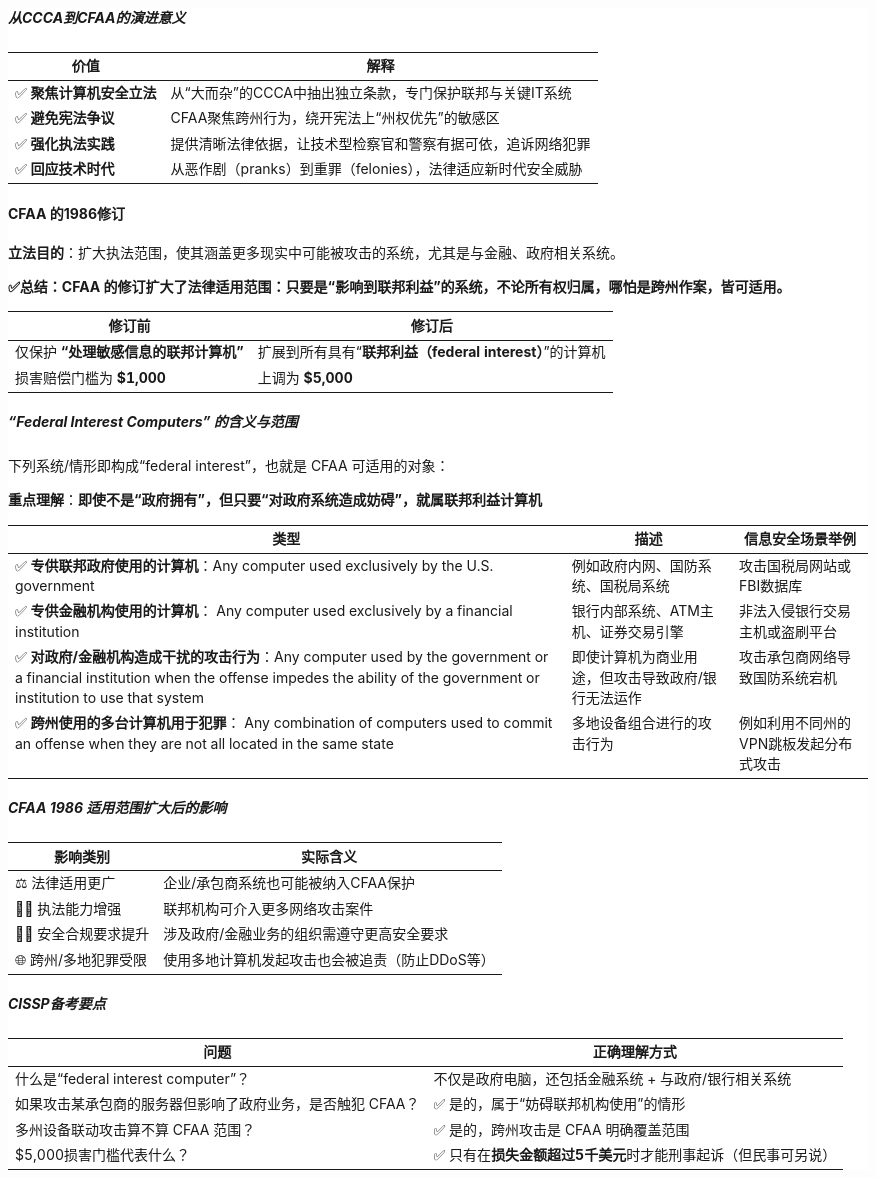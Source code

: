 ##### 从CCCA到CFAA的演进意义

| 价值                     | 解释                                                         |
| ------------------------ | ------------------------------------------------------------ |
| ✅ **聚焦计算机安全立法** | 从“大而杂”的CCCA中抽出独立条款，专门保护联邦与关键IT系统     |
| ✅ **避免宪法争议**       | CFAA聚焦跨州行为，绕开宪法上“州权优先”的敏感区               |
| ✅ **强化执法实践**       | 提供清晰法律依据，让技术型检察官和警察有据可依，追诉网络犯罪 |
| ✅ **回应技术时代**       | 从恶作剧（pranks）到重罪（felonies），法律适应新时代安全威胁 |

#### CFAA 的1986修订

**立法目的**：扩大执法范围，使其涵盖更多现实中可能被攻击的系统，尤其是与金融、政府相关系统。

**✅总结：CFAA 的修订扩大了法律适用范围：只要是“影响到联邦利益”的系统，不论所有权归属，哪怕是跨州作案，皆可适用。**

| 修订前                               | 修订后                                                   |
| ------------------------------------ | -------------------------------------------------------- |
| 仅保护 **“处理敏感信息的联邦计算机”** | 扩展到所有具有“**联邦利益（federal interest）**”的计算机 |
| 损害赔偿门槛为 **\$1,000**           | 上调为 **\$5,000**                                       |

##### “Federal Interest Computers” 的含义与范围

下列系统/情形即构成“federal interest”，也就是 CFAA 可适用的对象：

**重点理解**：**即使不是“政府拥有”，但只要“对政府系统造成妨碍”，就属联邦利益计算机**

| 类型                                                         | 描述                                              | 信息安全场景举例                      |
| ------------------------------------------------------------ | ------------------------------------------------- | ------------------------------------- |
| ✅ **专供联邦政府使用的计算机**：Any computer used exclusively by the U.S. government | 例如政府内网、国防系统、国税局系统                | 攻击国税局网站或FBI数据库             |
| ✅ **专供金融机构使用的计算机**： Any computer used exclusively by a financial institution | 银行内部系统、ATM主机、证券交易引擎               | 非法入侵银行交易主机或盗刷平台        |
| ✅ **对政府/金融机构造成干扰的攻击行为**：Any computer used by the government or a financial institution when the offense impedes the ability of the government or institution to use that system | 即使计算机为商业用途，但攻击导致政府/银行无法运作 | 攻击承包商网络导致国防系统宕机        |
| ✅ **跨州使用的多台计算机用于犯罪**： Any combination of computers used to commit an offense when they are not all located in the same state | 多地设备组合进行的攻击行为                        | 例如利用不同州的VPN跳板发起分布式攻击 |

##### CFAA  1986 适用范围扩大后的影响

| 影响类别            | 实际含义                                       |
| ------------------- | ---------------------------------------------- |
| ⚖️ 法律适用更广      | 企业/承包商系统也可能被纳入CFAA保护            |
| 👮‍♂️ 执法能力增强     | 联邦机构可介入更多网络攻击案件                 |
| 🧑‍💻 安全合规要求提升 | 涉及政府/金融业务的组织需遵守更高安全要求      |
| 🌐 跨州/多地犯罪受限 | 使用多地计算机发起攻击也会被追责（防止DDoS等） |

##### CISSP备考要点

| 问题                                                      | 正确理解方式                                                 |
| --------------------------------------------------------- | ------------------------------------------------------------ |
| 什么是“federal interest computer”？                       | 不仅是政府电脑，还包括金融系统 + 与政府/银行相关系统         |
| 如果攻击某承包商的服务器但影响了政府业务，是否触犯 CFAA？ | ✅ 是的，属于“妨碍联邦机构使用”的情形                         |
| 多州设备联动攻击算不算 CFAA 范围？                        | ✅ 是的，跨州攻击是 CFAA 明确覆盖范围                         |
| $5,000损害门槛代表什么？                                  | ✅ 只有在**损失金额超过5千美元**时才能刑事起诉（但民事可另说） |

